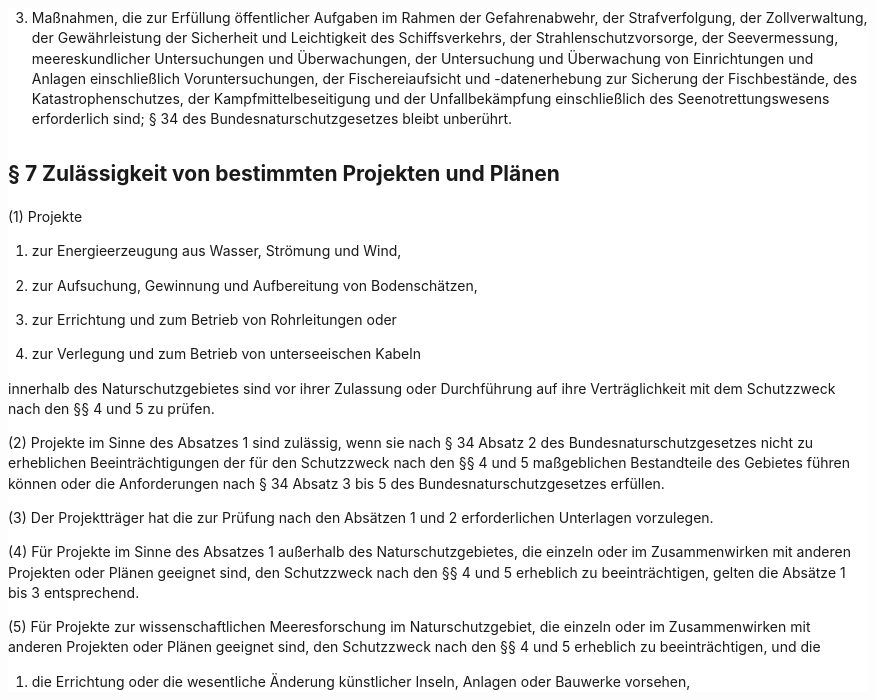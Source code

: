 
3.  Maßnahmen, die zur Erfüllung öffentlicher Aufgaben im Rahmen der
    Gefahrenabwehr, der Strafverfolgung, der Zollverwaltung, der
    Gewährleistung der Sicherheit und Leichtigkeit des Schiffsverkehrs,
    der Strahlenschutzvorsorge, der Seevermessung, meereskundlicher
    Untersuchungen und Überwachungen, der Untersuchung und Überwachung von
    Einrichtungen und Anlagen einschließlich Voruntersuchungen, der
    Fischereiaufsicht und -datenerhebung zur Sicherung der Fischbestände,
    des Katastrophenschutzes, der Kampfmittelbeseitigung und der
    Unfallbekämpfung einschließlich des Seenotrettungswesens erforderlich
    sind; § 34 des Bundesnaturschutzgesetzes bleibt unberührt.





## § 7 Zulässigkeit von bestimmten Projekten und Plänen

(1) Projekte

1.  zur Energieerzeugung aus Wasser, Strömung und Wind,


2.  zur Aufsuchung, Gewinnung und Aufbereitung von Bodenschätzen,


3.  zur Errichtung und zum Betrieb von Rohrleitungen oder


4.  zur Verlegung und zum Betrieb von unterseeischen Kabeln



innerhalb des Naturschutzgebietes sind vor ihrer Zulassung oder
Durchführung auf ihre Verträglichkeit mit dem Schutzzweck nach den §§
4 und 5 zu prüfen.

(2) Projekte im Sinne des Absatzes 1 sind zulässig, wenn sie nach § 34
Absatz 2 des Bundesnaturschutzgesetzes nicht zu erheblichen
Beeinträchtigungen der für den Schutzzweck nach den §§ 4 und 5
maßgeblichen Bestandteile des Gebietes führen können oder die
Anforderungen nach § 34 Absatz 3 bis 5 des Bundesnaturschutzgesetzes
erfüllen.

(3) Der Projektträger hat die zur Prüfung nach den Absätzen 1 und 2
erforderlichen Unterlagen vorzulegen.

(4) Für Projekte im Sinne des Absatzes 1 außerhalb des
Naturschutzgebietes, die einzeln oder im Zusammenwirken mit anderen
Projekten oder Plänen geeignet sind, den Schutzzweck nach den §§ 4 und
5 erheblich zu beeinträchtigen, gelten die Absätze 1 bis 3
entsprechend.

(5) Für Projekte zur wissenschaftlichen Meeresforschung im
Naturschutzgebiet, die einzeln oder im Zusammenwirken mit anderen
Projekten oder Plänen geeignet sind, den Schutzzweck nach den §§ 4 und
5 erheblich zu beeinträchtigen, und die

1.  die Errichtung oder die wesentliche Änderung künstlicher Inseln,
    Anlagen oder Bauwerke vorsehen,
